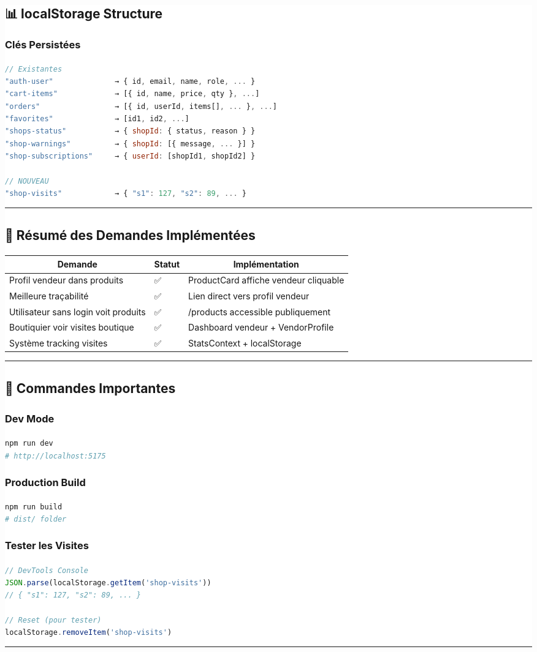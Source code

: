 
## 📊 localStorage Structure

### Clés Persistées
```javascript
// Existantes
"auth-user"              → { id, email, name, role, ... }
"cart-items"             → [{ id, name, price, qty }, ...]
"orders"                 → [{ id, userId, items[], ... }, ...]
"favorites"              → [id1, id2, ...]
"shops-status"           → { shopId: { status, reason } }
"shop-warnings"          → { shopId: [{ message, ... }] }
"shop-subscriptions"     → { userId: [shopId1, shopId2] }

// NOUVEAU
"shop-visits"            → { "s1": 127, "s2": 89, ... }
```

---

## 🎯 Résumé des Demandes Implémentées

| Demande | Statut | Implémentation |
|---------|--------|-----------------|
| Profil vendeur dans produits | ✅ | ProductCard affiche vendeur cliquable |
| Meilleure traçabilité | ✅ | Lien direct vers profil vendeur |
| Utilisateur sans login voit produits | ✅ | /products accessible publiquement |
| Boutiquier voir visites boutique | ✅ | Dashboard vendeur + VendorProfile |
| Système tracking visites | ✅ | StatsContext + localStorage |

---

## 🚀 Commandes Importantes

### Dev Mode
```bash
npm run dev
# http://localhost:5175
```

### Production Build
```bash
npm run build
# dist/ folder
```

### Tester les Visites
```javascript
// DevTools Console
JSON.parse(localStorage.getItem('shop-visits'))
// { "s1": 127, "s2": 89, ... }

// Reset (pour tester)
localStorage.removeItem('shop-visits')
```

---